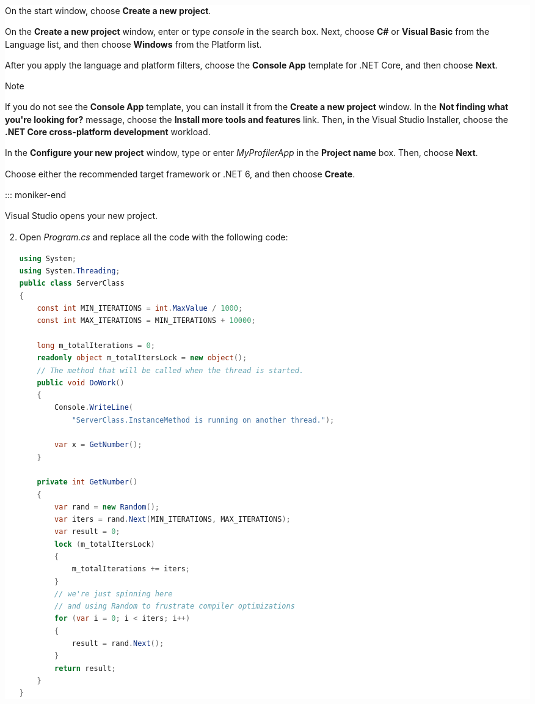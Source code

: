    On the start window, choose **Create a new project**.

   On the **Create a new project** window, enter or type *console* in the search box. Next, choose **C#** or **Visual Basic** from the Language list, and then choose **Windows** from the Platform list.

   After you apply the language and platform filters, choose the **Console App** template for .NET Core, and then choose **Next**.

   > [!NOTE]
   > If you do not see the **Console App** template, you can install it from the **Create a new project** window. In the **Not finding what you're looking for?** message, choose the **Install more tools and features** link. Then, in the Visual Studio Installer, choose the **.NET Core cross-platform development** workload.

   In the **Configure your new project** window, type or enter *MyProfilerApp* in the **Project name** box. Then, choose **Next**.

   Choose either the recommended target framework or .NET 6, and then choose **Create**.

   ::: moniker-end

   Visual Studio opens your new project.

2. Open *Program.cs* and replace all the code with the following code:

    ```csharp
    using System;
    using System.Threading;
    public class ServerClass
    {
        const int MIN_ITERATIONS = int.MaxValue / 1000;
        const int MAX_ITERATIONS = MIN_ITERATIONS + 10000;

        long m_totalIterations = 0;
        readonly object m_totalItersLock = new object();
        // The method that will be called when the thread is started.
        public void DoWork()
        {
            Console.WriteLine(
                "ServerClass.InstanceMethod is running on another thread.");

            var x = GetNumber();
        }

        private int GetNumber()
        {
            var rand = new Random();
            var iters = rand.Next(MIN_ITERATIONS, MAX_ITERATIONS);
            var result = 0;
            lock (m_totalItersLock)
            {
                m_totalIterations += iters;
            }
            // we're just spinning here
            // and using Random to frustrate compiler optimizations
            for (var i = 0; i < iters; i++)
            {
                result = rand.Next();
            }
            return result;
        }
    }
